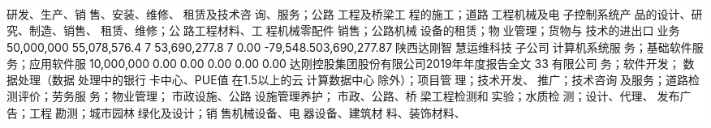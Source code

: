 研发、生产、销
售、安装、维修、
租赁及技术咨
询、服务；公路
工程及桥梁工
程的施工；道路
工程机械及电
子控制系统产
品的设计、研
究、制造、销售、
租赁、维修；公
路工程材料、工
程机械零配件
销售；公路机械
设备的租赁；物
业管理；货物与
技术的进出口
业务
50,000,000
55,078,576.4
7
53,690,277.8
7
0.00
-79,548.503,690,277.87
陕西达刚智
慧运维科技
子公司
计算机系统服
务；基础软件服
务；应用软件服
10,000,000
0.00
0.00
0.00
0.00
0.00
达刚控股集团股份有限公司2019年年度报告全文
33
有限公司
务；软件开发；
数据处理（数据
处理中的银行
卡中心、PUE值
在1.5以上的云
计算数据中心
除外）；项目管
理；技术开发、
推广；技术咨询
及服务；道路检
测评价；劳务服
务；物业管理；
市政设施、公路
设施管理养护；
市政、公路、桥
梁工程检测和
实验；水质检
测；设计、代理、
发布广告；工程
勘测；城市园林
绿化及设计；销
售机械设备、电
器设备、建筑材
料、装饰材料、